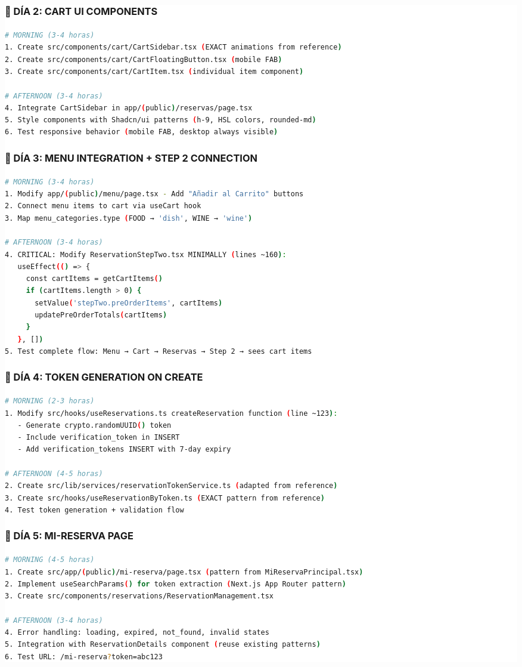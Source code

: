 ### 📅 DÍA 2: CART UI COMPONENTS
```bash
# MORNING (3-4 horas)
1. Create src/components/cart/CartSidebar.tsx (EXACT animations from reference)
2. Create src/components/cart/CartFloatingButton.tsx (mobile FAB)
3. Create src/components/cart/CartItem.tsx (individual item component)

# AFTERNOON (3-4 horas)
4. Integrate CartSidebar in app/(public)/reservas/page.tsx
5. Style components with Shadcn/ui patterns (h-9, HSL colors, rounded-md)
6. Test responsive behavior (mobile FAB, desktop always visible)
```

### 📅 DÍA 3: MENU INTEGRATION + STEP 2 CONNECTION
```bash
# MORNING (3-4 horas)
1. Modify app/(public)/menu/page.tsx - Add "Añadir al Carrito" buttons
2. Connect menu items to cart via useCart hook
3. Map menu_categories.type (FOOD → 'dish', WINE → 'wine')

# AFTERNOON (3-4 horas)
4. CRITICAL: Modify ReservationStepTwo.tsx MINIMALLY (lines ~160):
   useEffect(() => {
     const cartItems = getCartItems()
     if (cartItems.length > 0) {
       setValue('stepTwo.preOrderItems', cartItems)
       updatePreOrderTotals(cartItems)
     }
   }, [])
5. Test complete flow: Menu → Cart → Reservas → Step 2 → sees cart items
```

### 📅 DÍA 4: TOKEN GENERATION ON CREATE
```bash
# MORNING (2-3 horas)
1. Modify src/hooks/useReservations.ts createReservation function (line ~123):
   - Generate crypto.randomUUID() token
   - Include verification_token in INSERT
   - Add verification_tokens INSERT with 7-day expiry

# AFTERNOON (4-5 horas)
2. Create src/lib/services/reservationTokenService.ts (adapted from reference)
3. Create src/hooks/useReservationByToken.ts (EXACT pattern from reference)
4. Test token generation + validation flow
```

### 📅 DÍA 5: MI-RESERVA PAGE
```bash
# MORNING (4-5 horas)
1. Create src/app/(public)/mi-reserva/page.tsx (pattern from MiReservaPrincipal.tsx)
2. Implement useSearchParams() for token extraction (Next.js App Router pattern)
3. Create src/components/reservations/ReservationManagement.tsx

# AFTERNOON (3-4 horas)
4. Error handling: loading, expired, not_found, invalid states
5. Integration with ReservationDetails component (reuse existing patterns)
6. Test URL: /mi-reserva?token=abc123
```
